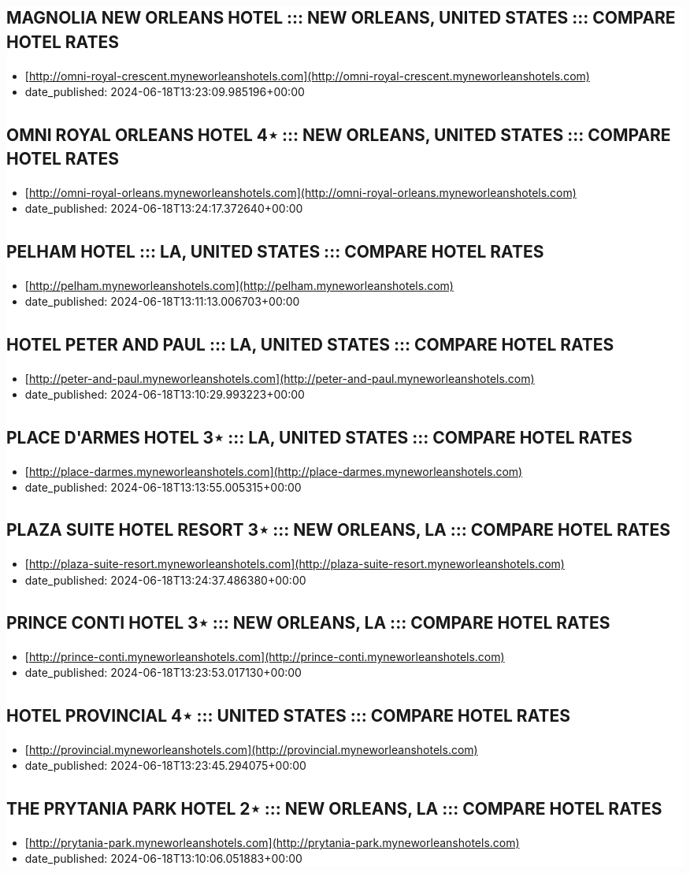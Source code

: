  ## MAGNOLIA NEW ORLEANS HOTEL ::: NEW ORLEANS, UNITED STATES ::: COMPARE HOTEL RATES
 - [http://omni-royal-crescent.myneworleanshotels.com](http://omni-royal-crescent.myneworleanshotels.com)
 - date_published: 2024-06-18T13:23:09.985196+00:00

 ## OMNI ROYAL ORLEANS HOTEL 4⋆ ::: NEW ORLEANS, UNITED STATES ::: COMPARE HOTEL RATES
 - [http://omni-royal-orleans.myneworleanshotels.com](http://omni-royal-orleans.myneworleanshotels.com)
 - date_published: 2024-06-18T13:24:17.372640+00:00

 ## PELHAM HOTEL ::: LA, UNITED STATES ::: COMPARE HOTEL RATES
 - [http://pelham.myneworleanshotels.com](http://pelham.myneworleanshotels.com)
 - date_published: 2024-06-18T13:11:13.006703+00:00

 ## HOTEL PETER AND PAUL ::: LA, UNITED STATES ::: COMPARE HOTEL RATES
 - [http://peter-and-paul.myneworleanshotels.com](http://peter-and-paul.myneworleanshotels.com)
 - date_published: 2024-06-18T13:10:29.993223+00:00

 ## PLACE D'ARMES HOTEL 3⋆ ::: LA, UNITED STATES ::: COMPARE HOTEL RATES
 - [http://place-darmes.myneworleanshotels.com](http://place-darmes.myneworleanshotels.com)
 - date_published: 2024-06-18T13:13:55.005315+00:00

 ## PLAZA SUITE HOTEL RESORT 3⋆ ::: NEW ORLEANS, LA ::: COMPARE HOTEL RATES
 - [http://plaza-suite-resort.myneworleanshotels.com](http://plaza-suite-resort.myneworleanshotels.com)
 - date_published: 2024-06-18T13:24:37.486380+00:00

 ## PRINCE CONTI HOTEL 3⋆ ::: NEW ORLEANS, LA ::: COMPARE HOTEL RATES
 - [http://prince-conti.myneworleanshotels.com](http://prince-conti.myneworleanshotels.com)
 - date_published: 2024-06-18T13:23:53.017130+00:00

 ## HOTEL PROVINCIAL 4⋆ ::: UNITED STATES ::: COMPARE HOTEL RATES
 - [http://provincial.myneworleanshotels.com](http://provincial.myneworleanshotels.com)
 - date_published: 2024-06-18T13:23:45.294075+00:00

 ## THE PRYTANIA PARK HOTEL 2⋆ ::: NEW ORLEANS, LA ::: COMPARE HOTEL RATES
 - [http://prytania-park.myneworleanshotels.com](http://prytania-park.myneworleanshotels.com)
 - date_published: 2024-06-18T13:10:06.051883+00:00
